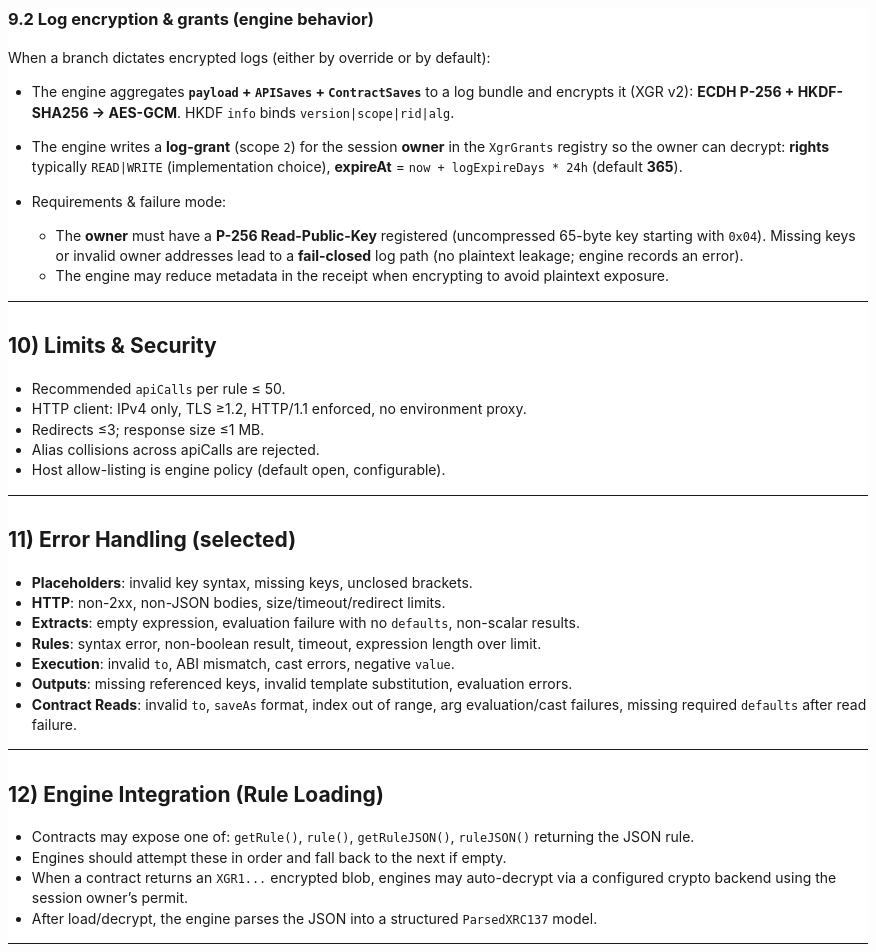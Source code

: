 ### 9.2 Log encryption & grants (engine behavior)

When a branch dictates encrypted logs (either by override or by default):

* The engine aggregates **`payload` + `APISaves` + `ContractSaves`** to a log bundle and encrypts it (XGR v2):
  **ECDH P-256 + HKDF-SHA256 → AES-GCM**. HKDF `info` binds `version|scope|rid|alg`.
* The engine writes a **log-grant** (scope `2`) for the session **owner** in the `XgrGrants` registry so the owner can decrypt:
  **rights** typically `READ|WRITE` (implementation choice), **expireAt** = `now + logExpireDays * 24h` (default **365**).
* Requirements & failure mode:

  * The **owner** must have a **P-256 Read-Public-Key** registered (uncompressed 65-byte key starting with `0x04`).
    Missing keys or invalid owner addresses lead to a **fail-closed** log path (no plaintext leakage; engine records an error).
  * The engine may reduce metadata in the receipt when encrypting to avoid plaintext exposure.

---

## 10) Limits & Security

* Recommended `apiCalls` per rule ≤ 50.
* HTTP client: IPv4 only, TLS ≥1.2, HTTP/1.1 enforced, no environment proxy.
* Redirects ≤3; response size ≤1 MB.
* Alias collisions across apiCalls are rejected.
* Host allow-listing is engine policy (default open, configurable).

---

## 11) Error Handling (selected)

* **Placeholders**: invalid key syntax, missing keys, unclosed brackets.
* **HTTP**: non-2xx, non-JSON bodies, size/timeout/redirect limits.
* **Extracts**: empty expression, evaluation failure with no `defaults`, non-scalar results.
* **Rules**: syntax error, non-boolean result, timeout, expression length over limit.
* **Execution**: invalid `to`, ABI mismatch, cast errors, negative `value`.
* **Outputs**: missing referenced keys, invalid template substitution, evaluation errors.
* **Contract Reads**: invalid `to`, `saveAs` format, index out of range, arg evaluation/cast failures, missing required `defaults` after read failure.

---

## 12) Engine Integration (Rule Loading)

* Contracts may expose one of: `getRule()`, `rule()`, `getRuleJSON()`, `ruleJSON()` returning the JSON rule.
* Engines should attempt these in order and fall back to the next if empty.
* When a contract returns an `XGR1...` encrypted blob, engines may auto-decrypt via a configured crypto backend using the session owner’s permit.
* After load/decrypt, the engine parses the JSON into a structured `ParsedXRC137` model.

---